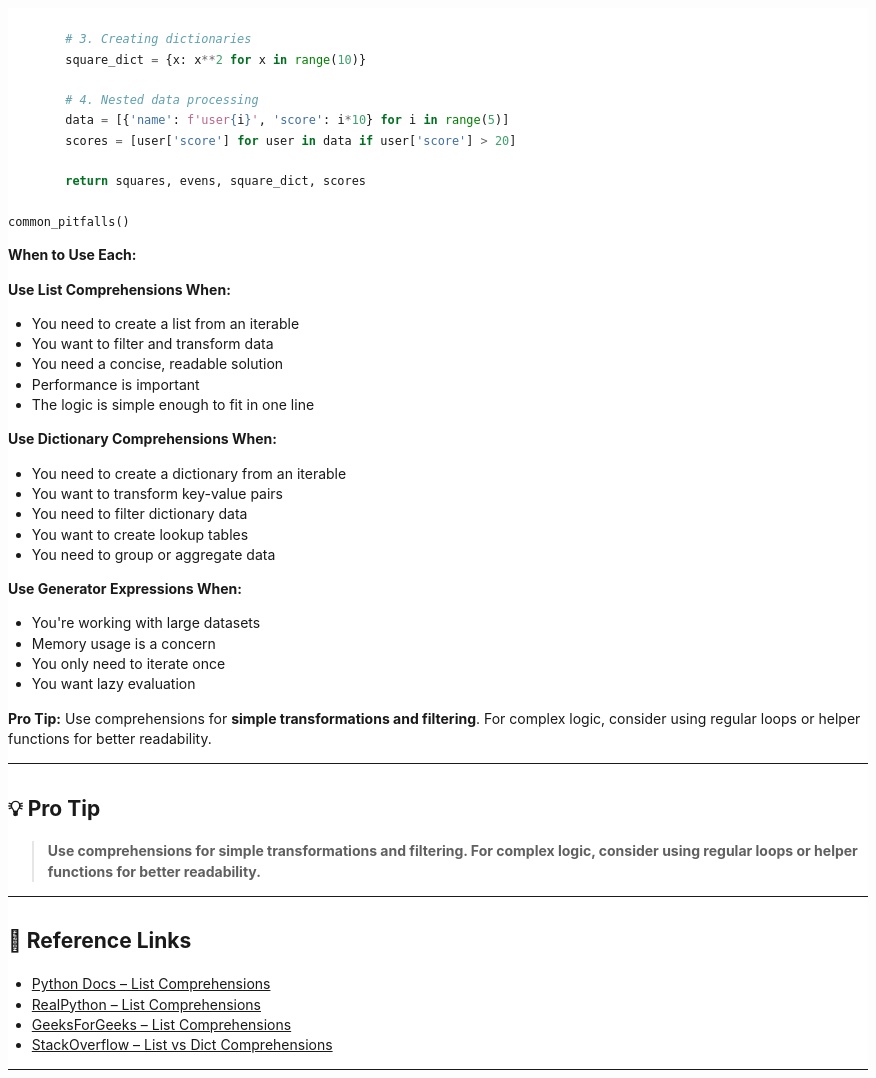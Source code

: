 ```python
        
        # 3. Creating dictionaries
        square_dict = {x: x**2 for x in range(10)}
        
        # 4. Nested data processing
        data = [{'name': f'user{i}', 'score': i*10} for i in range(5)]
        scores = [user['score'] for user in data if user['score'] > 20]
        
        return squares, evens, square_dict, scores

common_pitfalls()
```

**When to Use Each:**

**Use List Comprehensions When:**
- You need to create a list from an iterable
- You want to filter and transform data
- You need a concise, readable solution
- Performance is important
- The logic is simple enough to fit in one line

**Use Dictionary Comprehensions When:**
- You need to create a dictionary from an iterable
- You want to transform key-value pairs
- You need to filter dictionary data
- You want to create lookup tables
- You need to group or aggregate data

**Use Generator Expressions When:**
- You're working with large datasets
- Memory usage is a concern
- You only need to iterate once
- You want lazy evaluation

**Pro Tip:** Use comprehensions for **simple transformations and filtering**. For complex logic, consider using regular loops or helper functions for better readability.

---

## 💡 Pro Tip
> **Use comprehensions for simple transformations and filtering. For complex logic, consider using regular loops or helper functions for better readability.**

---

## 💬 Reference Links

* [Python Docs – List Comprehensions](https://docs.python.org/3/tutorial/datastructures.html#list-comprehensions)
* [RealPython – List Comprehensions](https://realpython.com/list-comprehension-python/)
* [GeeksForGeeks – List Comprehensions](https://www.geeksforgeeks.org/python-list-comprehension/)
* [StackOverflow – List vs Dict Comprehensions](https://stackoverflow.com/questions/1747817/create-a-dictionary-with-list-comprehension-in-python)

---

